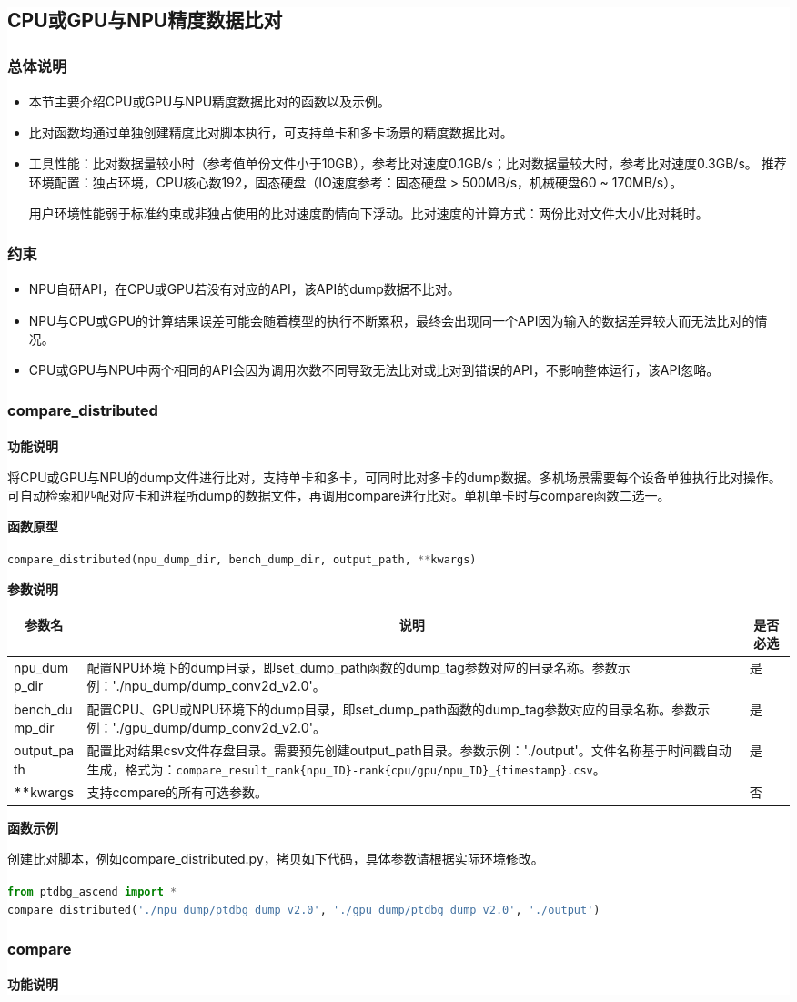 ## CPU或GPU与NPU精度数据比对

### 总体说明

- 本节主要介绍CPU或GPU与NPU精度数据比对的函数以及示例。

- 比对函数均通过单独创建精度比对脚本执行，可支持单卡和多卡场景的精度数据比对。

- 工具性能：比对数据量较小时（参考值单份文件小于10GB），参考比对速度0.1GB/s；比对数据量较大时，参考比对速度0.3GB/s。
  推荐环境配置：独占环境，CPU核心数192，固态硬盘（IO速度参考：固态硬盘 > 500MB/s，机械硬盘60 ~ 170MB/s）。
  
  用户环境性能弱于标准约束或非独占使用的比对速度酌情向下浮动。比对速度的计算方式：两份比对文件大小/比对耗时。

### 约束

- NPU自研API，在CPU或GPU若没有对应的API，该API的dump数据不比对。
  
- NPU与CPU或GPU的计算结果误差可能会随着模型的执行不断累积，最终会出现同一个API因为输入的数据差异较大而无法比对的情况。

- CPU或GPU与NPU中两个相同的API会因为调用次数不同导致无法比对或比对到错误的API，不影响整体运行，该API忽略。

### compare_distributed

**功能说明**

将CPU或GPU与NPU的dump文件进行比对，支持单卡和多卡，可同时比对多卡的dump数据。多机场景需要每个设备单独执行比对操作。可自动检索和匹配对应卡和进程所dump的数据文件，再调用compare进行比对。单机单卡时与compare函数二选一。

**函数原型**

```python
compare_distributed(npu_dump_dir, bench_dump_dir, output_path, **kwargs)
```

**参数说明**

| 参数名         | 说明                                                         | 是否必选 |
| -------------- | ------------------------------------------------------------ | -------- |
| npu_dump_dir   | 配置NPU环境下的dump目录，即set_dump_path函数的dump_tag参数对应的目录名称。参数示例：'./npu_dump/dump_conv2d_v2.0'。 | 是       |
| bench_dump_dir | 配置CPU、GPU或NPU环境下的dump目录，即set_dump_path函数的dump_tag参数对应的目录名称。参数示例：'./gpu_dump/dump_conv2d_v2.0'。 | 是       |
| output_path    | 配置比对结果csv文件存盘目录。需要预先创建output_path目录。参数示例：'./output'。文件名称基于时间戳自动生成，格式为：`compare_result_rank{npu_ID}-rank{cpu/gpu/npu_ID}_{timestamp}.csv`。 | 是       |
| **kwargs       | 支持compare的所有可选参数。                                  | 否       |

**函数示例**

创建比对脚本，例如compare_distributed.py，拷贝如下代码，具体参数请根据实际环境修改。

```python
from ptdbg_ascend import *
compare_distributed('./npu_dump/ptdbg_dump_v2.0', './gpu_dump/ptdbg_dump_v2.0', './output')
```

### compare

**功能说明**
